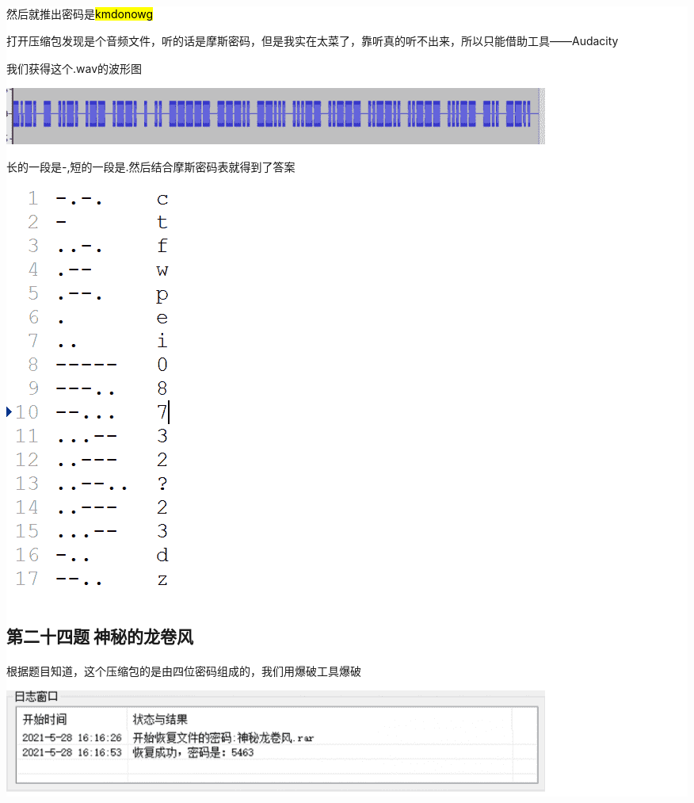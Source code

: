 然后就推出密码是<mark>kmdonowg</mark>

打开压缩包发现是个音频文件，听的话是摩斯密码，但是我实在太菜了，靠听真的听不出来，所以只能借助工具——Audacity

我们获得这个.wav的波形图

[![2F8Rld.md.png](img/a6e05cb2a6736ad87a85c9174c2dca87.png)](https://imgtu.com/i/2F8Rld)

长的一段是-,短的一段是.然后结合摩斯密码表就得到了答案

[![2F8O6s.png](img/d33eaba7435f6f4eabb95a5bb39eb2f7.png)](https://imgtu.com/i/2F8O6s)

## 第二十四题 神秘的龙卷风

根据题目知道，这个压缩包的是由四位密码组成的，我们用爆破工具爆破

[![2F4rH1.md.png](img/0915ef24ce03be8bd71494e2a0a5638f.png)](https://imgtu.com/i/2F4rH1)

